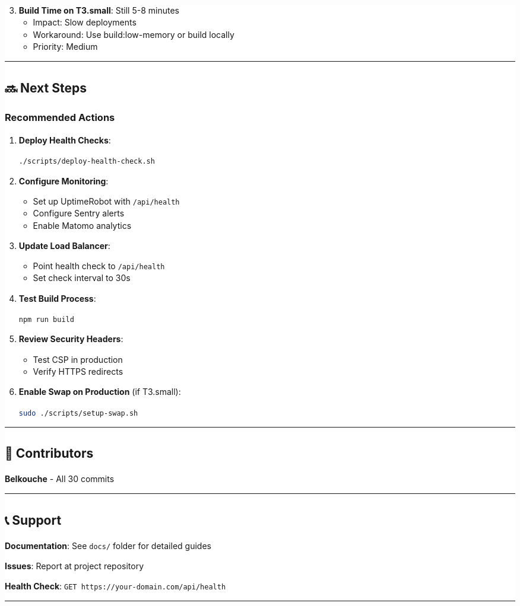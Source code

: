 3. **Build Time on T3.small**: Still 5-8 minutes
   - Impact: Slow deployments
   - Workaround: Use build:low-memory or build locally
   - Priority: Medium

---

## 🔜 Next Steps

### Recommended Actions

1. **Deploy Health Checks**:
   ```bash
   ./scripts/deploy-health-check.sh
   ```

2. **Configure Monitoring**:
   - Set up UptimeRobot with `/api/health`
   - Configure Sentry alerts
   - Enable Matomo analytics

3. **Update Load Balancer**:
   - Point health check to `/api/health`
   - Set check interval to 30s

4. **Test Build Process**:
   ```bash
   npm run build
   ```

5. **Review Security Headers**:
   - Test CSP in production
   - Verify HTTPS redirects

6. **Enable Swap on Production** (if T3.small):
   ```bash
   sudo ./scripts/setup-swap.sh
   ```

---

## 👥 Contributors

**Belkouche** - All 30 commits

---

## 📞 Support

**Documentation**: See `docs/` folder for detailed guides

**Issues**: Report at project repository

**Health Check**: `GET https://your-domain.com/api/health`

---
